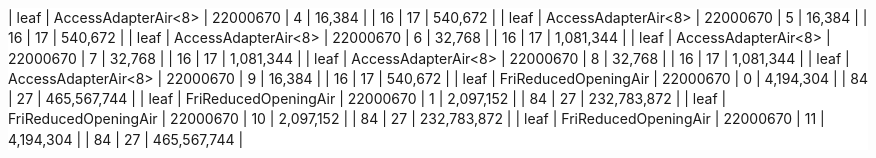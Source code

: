| leaf | AccessAdapterAir<8> | 22000670 | 4 | 16,384 |  | 16 | 17 | 540,672 | 
| leaf | AccessAdapterAir<8> | 22000670 | 5 | 16,384 |  | 16 | 17 | 540,672 | 
| leaf | AccessAdapterAir<8> | 22000670 | 6 | 32,768 |  | 16 | 17 | 1,081,344 | 
| leaf | AccessAdapterAir<8> | 22000670 | 7 | 32,768 |  | 16 | 17 | 1,081,344 | 
| leaf | AccessAdapterAir<8> | 22000670 | 8 | 32,768 |  | 16 | 17 | 1,081,344 | 
| leaf | AccessAdapterAir<8> | 22000670 | 9 | 16,384 |  | 16 | 17 | 540,672 | 
| leaf | FriReducedOpeningAir | 22000670 | 0 | 4,194,304 |  | 84 | 27 | 465,567,744 | 
| leaf | FriReducedOpeningAir | 22000670 | 1 | 2,097,152 |  | 84 | 27 | 232,783,872 | 
| leaf | FriReducedOpeningAir | 22000670 | 10 | 2,097,152 |  | 84 | 27 | 232,783,872 | 
| leaf | FriReducedOpeningAir | 22000670 | 11 | 4,194,304 |  | 84 | 27 | 465,567,744 | 
